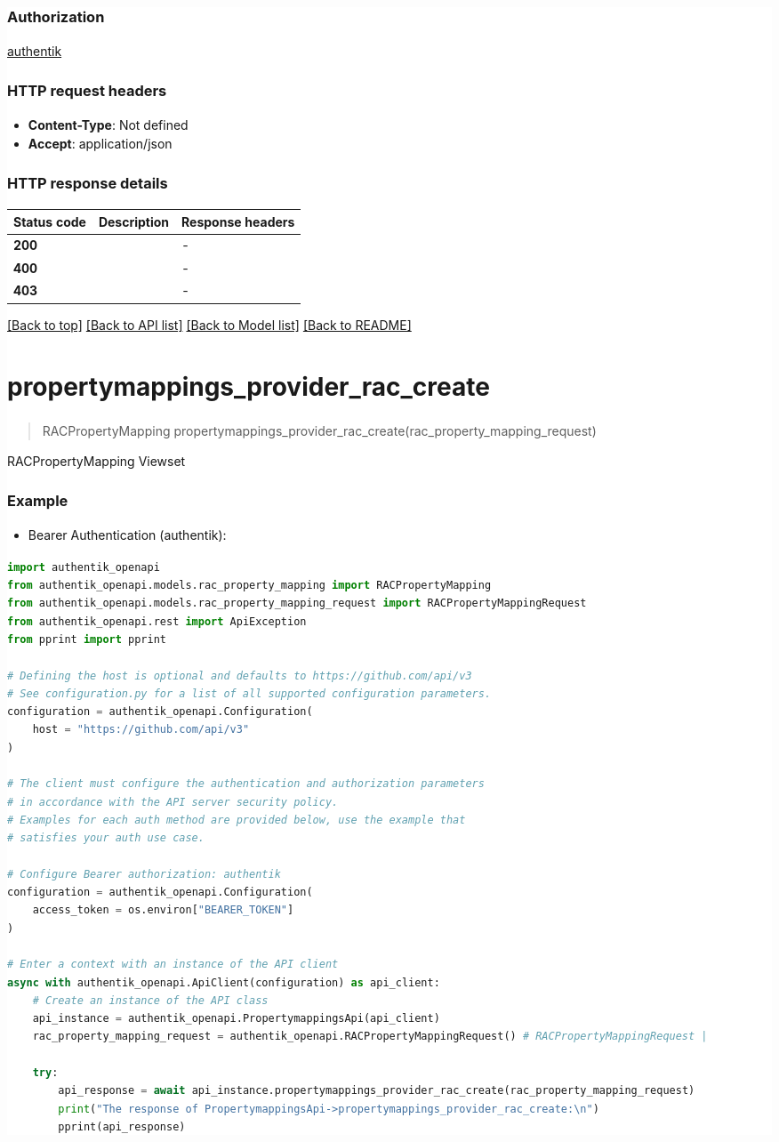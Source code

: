 ### Authorization

[authentik](../README.md#authentik)

### HTTP request headers

 - **Content-Type**: Not defined
 - **Accept**: application/json

### HTTP response details

| Status code | Description | Response headers |
|-------------|-------------|------------------|
**200** |  |  -  |
**400** |  |  -  |
**403** |  |  -  |

[[Back to top]](#) [[Back to API list]](../README.md#documentation-for-api-endpoints) [[Back to Model list]](../README.md#documentation-for-models) [[Back to README]](../README.md)

# **propertymappings_provider_rac_create**
> RACPropertyMapping propertymappings_provider_rac_create(rac_property_mapping_request)

RACPropertyMapping Viewset

### Example

* Bearer Authentication (authentik):

```python
import authentik_openapi
from authentik_openapi.models.rac_property_mapping import RACPropertyMapping
from authentik_openapi.models.rac_property_mapping_request import RACPropertyMappingRequest
from authentik_openapi.rest import ApiException
from pprint import pprint

# Defining the host is optional and defaults to https://github.com/api/v3
# See configuration.py for a list of all supported configuration parameters.
configuration = authentik_openapi.Configuration(
    host = "https://github.com/api/v3"
)

# The client must configure the authentication and authorization parameters
# in accordance with the API server security policy.
# Examples for each auth method are provided below, use the example that
# satisfies your auth use case.

# Configure Bearer authorization: authentik
configuration = authentik_openapi.Configuration(
    access_token = os.environ["BEARER_TOKEN"]
)

# Enter a context with an instance of the API client
async with authentik_openapi.ApiClient(configuration) as api_client:
    # Create an instance of the API class
    api_instance = authentik_openapi.PropertymappingsApi(api_client)
    rac_property_mapping_request = authentik_openapi.RACPropertyMappingRequest() # RACPropertyMappingRequest | 

    try:
        api_response = await api_instance.propertymappings_provider_rac_create(rac_property_mapping_request)
        print("The response of PropertymappingsApi->propertymappings_provider_rac_create:\n")
        pprint(api_response)
```